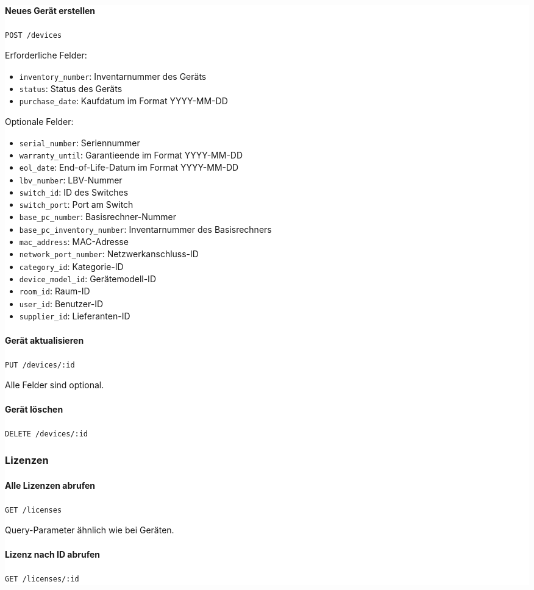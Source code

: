 #### Neues Gerät erstellen

```
POST /devices
```

Erforderliche Felder:
- `inventory_number`: Inventarnummer des Geräts
- `status`: Status des Geräts
- `purchase_date`: Kaufdatum im Format YYYY-MM-DD

Optionale Felder:
- `serial_number`: Seriennummer
- `warranty_until`: Garantieende im Format YYYY-MM-DD
- `eol_date`: End-of-Life-Datum im Format YYYY-MM-DD
- `lbv_number`: LBV-Nummer
- `switch_id`: ID des Switches
- `switch_port`: Port am Switch
- `base_pc_number`: Basisrechner-Nummer
- `base_pc_inventory_number`: Inventarnummer des Basisrechners
- `mac_address`: MAC-Adresse
- `network_port_number`: Netzwerkanschluss-ID
- `category_id`: Kategorie-ID
- `device_model_id`: Gerätemodell-ID
- `room_id`: Raum-ID
- `user_id`: Benutzer-ID
- `supplier_id`: Lieferanten-ID

#### Gerät aktualisieren

```
PUT /devices/:id
```

Alle Felder sind optional.

#### Gerät löschen

```
DELETE /devices/:id
```

### Lizenzen

#### Alle Lizenzen abrufen

```
GET /licenses
```

Query-Parameter ähnlich wie bei Geräten.

#### Lizenz nach ID abrufen

```
GET /licenses/:id
```
